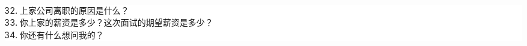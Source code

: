 32. 上家公司离职的原因是什么？
33. 你上家的薪资是多少？这次面试的期望薪资是多少？
34. 你还有什么想问我的？                                                                                                                                                                                                                                                                                                                                                                                                                                                                                                                                               